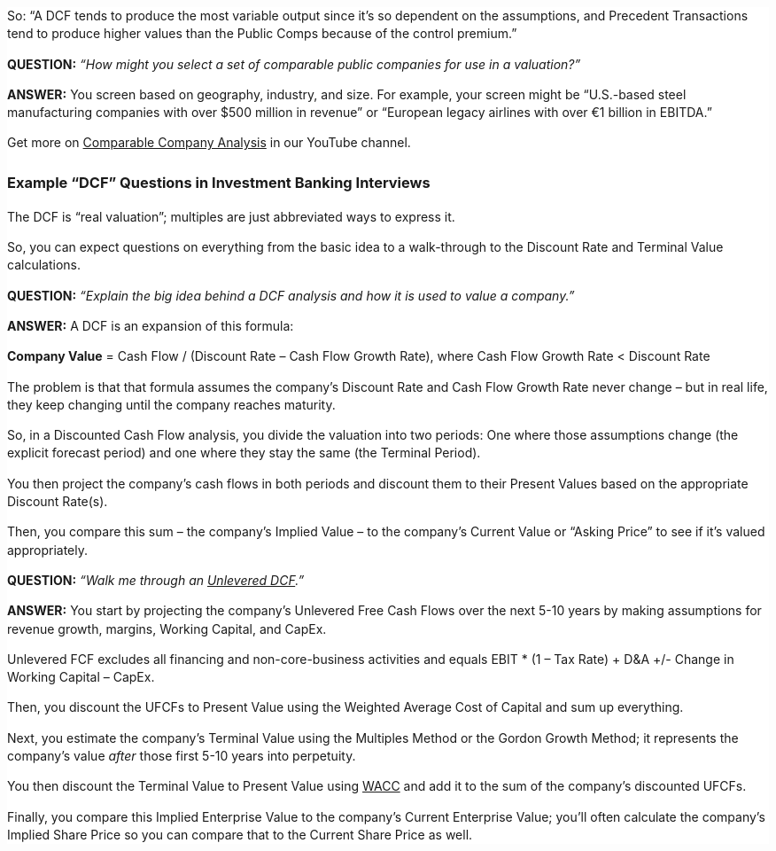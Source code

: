 So: “A DCF tends to produce the most variable output since it’s so dependent on the assumptions, and Precedent Transactions tend to produce higher values than the Public Comps because of the control premium.”

**QUESTION:** _“How might you select a set of comparable public companies for use in a valuation?”_

**ANSWER:** You screen based on geography, industry, and size. For example, your screen might be “U.S.-based steel manufacturing companies with over $500 million in revenue” or “European legacy airlines with over €1 billion in EBITDA.”

Get more on [Comparable Company Analysis](https://www.youtube.com/watch?v=mKBKuuEmzoM) in our YouTube channel.

### Example “DCF” Questions in Investment Banking Interviews

The DCF is “real valuation”; multiples are just abbreviated ways to express it.

So, you can expect questions on everything from the basic idea to a walk-through to the Discount Rate and Terminal Value calculations.

**QUESTION:** _“Explain the big idea behind a DCF analysis and how it is used to value a company.”_

**ANSWER:** A DCF is an expansion of this formula:

**Company Value** = Cash Flow / (Discount Rate – Cash Flow Growth Rate), where Cash Flow Growth Rate < Discount Rate

The problem is that that formula assumes the company’s Discount Rate and Cash Flow Growth Rate never change – but in real life, they keep changing until the company reaches maturity.

So, in a Discounted Cash Flow analysis, you divide the valuation into two periods: One where those assumptions change (the explicit forecast period) and one where they stay the same (the Terminal Period).

You then project the company’s cash flows in both periods and discount them to their Present Values based on the appropriate Discount Rate(s).

Then, you compare this sum – the company’s Implied Value – to the company’s Current Value or “Asking Price” to see if it’s valued appropriately.

**QUESTION:** _“Walk me through an [Unlevered DCF](https://youtu.be/UzJODw076BE).”_

**ANSWER:** You start by projecting the company’s Unlevered Free Cash Flows over the next 5-10 years by making assumptions for revenue growth, margins, Working Capital, and CapEx.

Unlevered FCF excludes all financing and non-core-business activities and equals EBIT \* (1 – Tax Rate) + D&A +/- Change in Working Capital – CapEx.

Then, you discount the UFCFs to Present Value using the Weighted Average Cost of Capital and sum up everything.

Next, you estimate the company’s Terminal Value using the Multiples Method or the Gordon Growth Method; it represents the company’s value _after_ those first 5-10 years into perpetuity.

You then discount the Terminal Value to Present Value using [WACC](https://mergersandinquisitions.com/wacc-formula/) and add it to the sum of the company’s discounted UFCFs.

Finally, you compare this Implied Enterprise Value to the company’s Current Enterprise Value; you’ll often calculate the company’s Implied Share Price so you can compare that to the Current Share Price as well.

